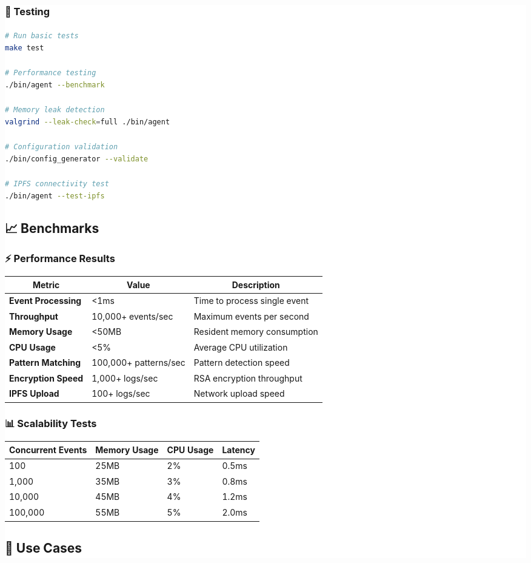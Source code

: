 ### 🧪 Testing

```bash
# Run basic tests
make test

# Performance testing
./bin/agent --benchmark

# Memory leak detection
valgrind --leak-check=full ./bin/agent

# Configuration validation
./bin/config_generator --validate

# IPFS connectivity test
./bin/agent --test-ipfs
```

## 📈 Benchmarks

### ⚡ **Performance Results**

| Metric | Value | Description |
|--------|-------|-------------|
| **Event Processing** | <1ms | Time to process single event |
| **Throughput** | 10,000+ events/sec | Maximum events per second |
| **Memory Usage** | <50MB | Resident memory consumption |
| **CPU Usage** | <5% | Average CPU utilization |
| **Pattern Matching** | 100,000+ patterns/sec | Pattern detection speed |
| **Encryption Speed** | 1,000+ logs/sec | RSA encryption throughput |
| **IPFS Upload** | 100+ logs/sec | Network upload speed |

### 📊 **Scalability Tests**

| Concurrent Events | Memory Usage | CPU Usage | Latency |
|-------------------|--------------|-----------|---------|
| 100 | 25MB | 2% | 0.5ms |
| 1,000 | 35MB | 3% | 0.8ms |
| 10,000 | 45MB | 4% | 1.2ms |
| 100,000 | 55MB | 5% | 2.0ms |

## 🎯 Use Cases
